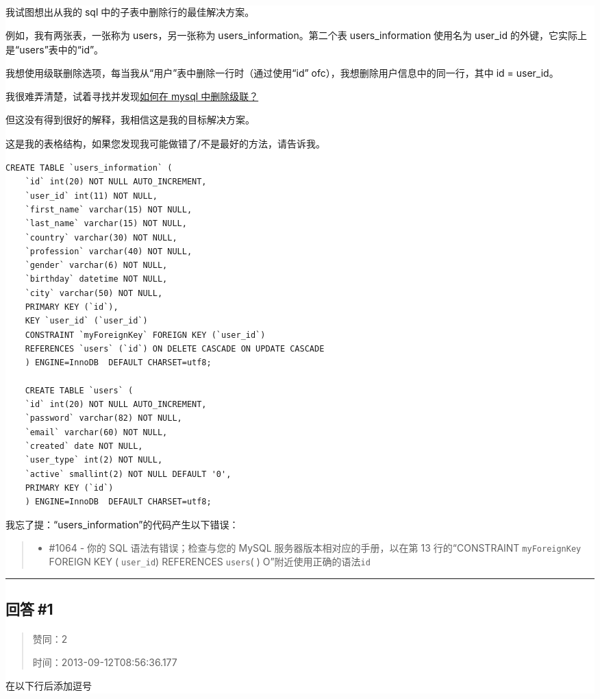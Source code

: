 我试图想出从我的 sql 中的子表中删除行的最佳解决方案。

例如，我有两张表，一张称为 users，另一张称为 users_information。第二个表 users_information 使用名为 user_id 的外键，它实际上是“users”表中的“id”。

我想使用级联删除选项，每当我从“用户”表中删除一行时（通过使用“id” ofc），我想删除用户信息中的同一行，其中 id = user_id。

我很难弄清楚，试着寻找并发现[如何在 mysql 中删除级联？](https://stackoverflow.com/questions/511361/how-do-i-use-on-delete-cascade-in-mysql)

但这没有得到很好的解释，我相信这是我的目标解决方案。

这是我的表格结构，如果您发现我可能做错了/不是最好的方法，请告诉我。

```
CREATE TABLE `users_information` (
    `id` int(20) NOT NULL AUTO_INCREMENT,
    `user_id` int(11) NOT NULL,
    `first_name` varchar(15) NOT NULL,
    `last_name` varchar(15) NOT NULL,
    `country` varchar(30) NOT NULL,
    `profession` varchar(40) NOT NULL,
    `gender` varchar(6) NOT NULL,
    `birthday` datetime NOT NULL,
    `city` varchar(50) NOT NULL,
    PRIMARY KEY (`id`),
    KEY `user_id` (`user_id`)
    CONSTRAINT `myForeignKey` FOREIGN KEY (`user_id`)
    REFERENCES `users` (`id`) ON DELETE CASCADE ON UPDATE CASCADE
    ) ENGINE=InnoDB  DEFAULT CHARSET=utf8;

    CREATE TABLE `users` (
    `id` int(20) NOT NULL AUTO_INCREMENT,
    `password` varchar(82) NOT NULL,
    `email` varchar(60) NOT NULL,
    `created` date NOT NULL,
    `user_type` int(2) NOT NULL,
    `active` smallint(2) NOT NULL DEFAULT '0',
    PRIMARY KEY (`id`)
    ) ENGINE=InnoDB  DEFAULT CHARSET=utf8; 
```

我忘了提：“users_information”的代码产生以下错误：

> * #1064 - 你的 SQL 语法有错误；检查与您的 MySQL 服务器版本相对应的手册，以在第 13 行的“CONSTRAINT `myForeignKey`FOREIGN KEY ( `user_id`) REFERENCES `users`( ) O”附近使用正确的语法`id`

* * *

## 回答 #1

> 赞同：2
> 
> 时间：2013-09-12T08:56:36.177

在以下行后添加逗号

